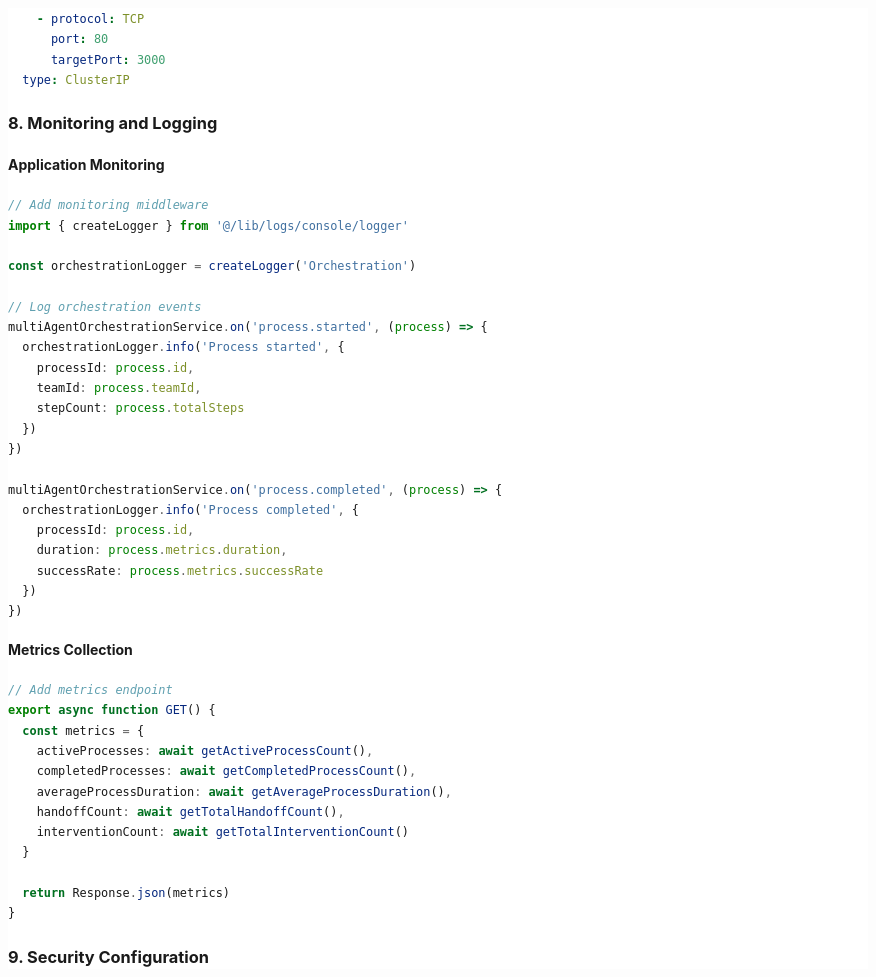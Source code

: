 ```yaml
    - protocol: TCP
      port: 80
      targetPort: 3000
  type: ClusterIP
```

### 8. Monitoring and Logging

#### Application Monitoring

```typescript
// Add monitoring middleware
import { createLogger } from '@/lib/logs/console/logger'

const orchestrationLogger = createLogger('Orchestration')

// Log orchestration events
multiAgentOrchestrationService.on('process.started', (process) => {
  orchestrationLogger.info('Process started', {
    processId: process.id,
    teamId: process.teamId,
    stepCount: process.totalSteps
  })
})

multiAgentOrchestrationService.on('process.completed', (process) => {
  orchestrationLogger.info('Process completed', {
    processId: process.id,
    duration: process.metrics.duration,
    successRate: process.metrics.successRate
  })
})
```

#### Metrics Collection

```typescript
// Add metrics endpoint
export async function GET() {
  const metrics = {
    activeProcesses: await getActiveProcessCount(),
    completedProcesses: await getCompletedProcessCount(),
    averageProcessDuration: await getAverageProcessDuration(),
    handoffCount: await getTotalHandoffCount(),
    interventionCount: await getTotalInterventionCount()
  }

  return Response.json(metrics)
}
```

### 9. Security Configuration
